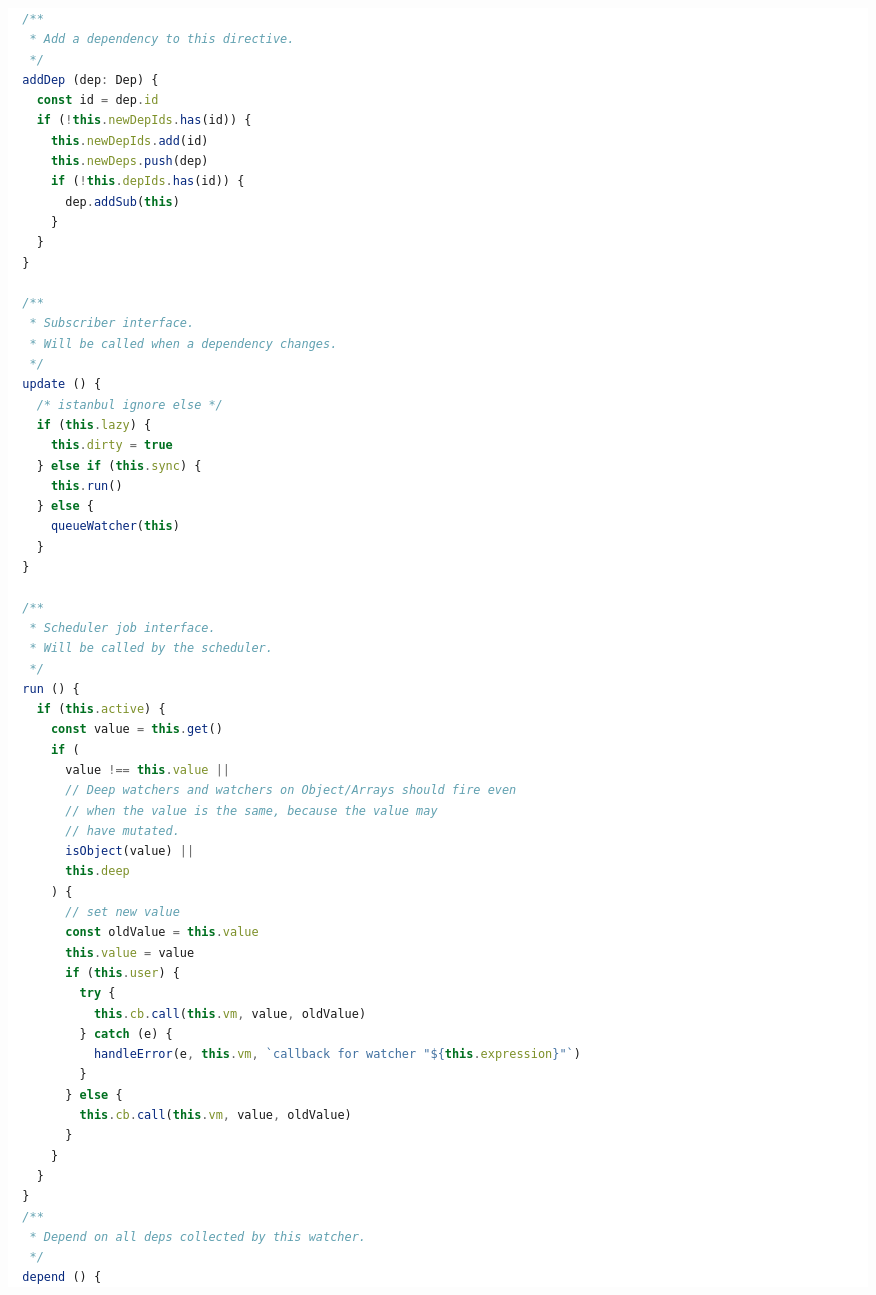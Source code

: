 ``` js
  /**
   * Add a dependency to this directive.
   */
  addDep (dep: Dep) {
    const id = dep.id
    if (!this.newDepIds.has(id)) {
      this.newDepIds.add(id)
      this.newDeps.push(dep)
      if (!this.depIds.has(id)) {
        dep.addSub(this)
      }
    }
  }

  /**
   * Subscriber interface.
   * Will be called when a dependency changes.
   */
  update () {
    /* istanbul ignore else */
    if (this.lazy) {
      this.dirty = true
    } else if (this.sync) {
      this.run()
    } else {
      queueWatcher(this)
    }
  }

  /**
   * Scheduler job interface.
   * Will be called by the scheduler.
   */
  run () {
    if (this.active) {
      const value = this.get()
      if (
        value !== this.value ||
        // Deep watchers and watchers on Object/Arrays should fire even
        // when the value is the same, because the value may
        // have mutated.
        isObject(value) ||
        this.deep
      ) {
        // set new value
        const oldValue = this.value
        this.value = value
        if (this.user) {
          try {
            this.cb.call(this.vm, value, oldValue)
          } catch (e) {
            handleError(e, this.vm, `callback for watcher "${this.expression}"`)
          }
        } else {
          this.cb.call(this.vm, value, oldValue)
        }
      }
    }
  }
  /**
   * Depend on all deps collected by this watcher.
   */
  depend () {
```